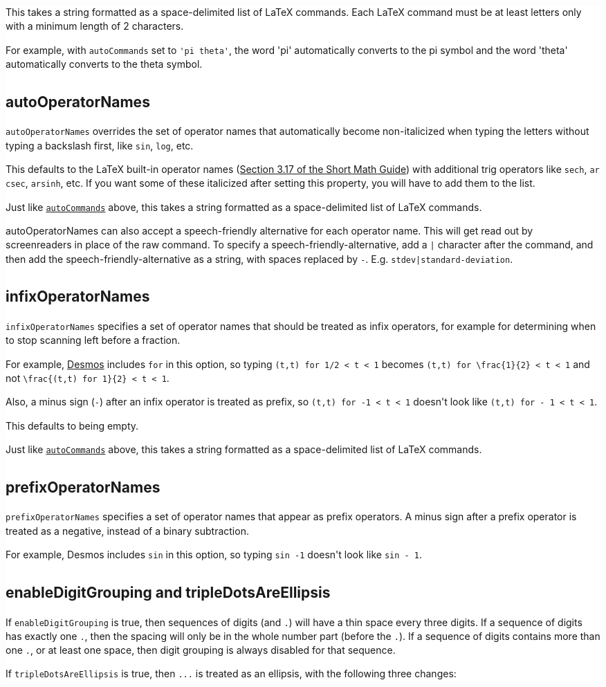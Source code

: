 This takes a string formatted as a space-delimited list of LaTeX commands. Each LaTeX command must be at least letters only with a minimum length of 2 characters.

For example, with `autoCommands` set to `'pi theta'`, the word 'pi' automatically converts to the pi symbol and the word 'theta' automatically converts to the theta symbol.

## autoOperatorNames

`autoOperatorNames` overrides the set of operator names that automatically become non-italicized when typing the letters without typing a backslash first, like `sin`, `log`, etc.

This defaults to the LaTeX built-in operator names ([Section 3.17 of the Short Math Guide](http://tinyurl.com/jm9okjc)) with additional trig operators like `sech`, `arcsec`, `arsinh`, etc. If you want some of these italicized after setting this property, you will have to add them to the list.

Just like [`autoCommands`](#autocommands) above, this takes a string formatted as a space-delimited list of LaTeX commands.

autoOperatorNames can also accept a speech-friendly alternative for each operator name. This will get read out by screenreaders in place of the raw command. To specify a speech-friendly-alternative, add a `|` character after the command, and then add the speech-friendly-alternative as a string, with spaces replaced by `-`. E.g. `stdev|standard-deviation`.

## infixOperatorNames

`infixOperatorNames` specifies a set of operator names that should be treated as infix operators, for example for determining when to stop scanning left before a fraction.

For example, [Desmos](https://www.desmos.com/calculator) includes `for` in this option, so typing `(t,t) for 1/2 < t < 1` becomes `(t,t) for \frac{1}{2} < t < 1` and not `\frac{(t,t) for 1}{2} < t < 1`.

Also, a minus sign (`-`) after an infix operator is treated as prefix, so `(t,t) for -1 < t < 1` doesn't look like `(t,t) for - 1 < t < 1`.

This defaults to being empty.

Just like [`autoCommands`](#autocommands) above, this takes a string formatted as a space-delimited list of LaTeX commands.

## prefixOperatorNames

`prefixOperatorNames` specifies a set of operator names that appear as prefix operators. A minus sign after a prefix operator is treated as a negative, instead of a binary subtraction.

For example, Desmos includes `sin` in this option, so typing `sin -1` doesn't look like `sin - 1`.

## enableDigitGrouping and tripleDotsAreEllipsis

If `enableDigitGrouping` is true, then sequences of digits (and `.`) will have a thin space every three digits. If a sequence of digits has exactly one `.`, then the spacing will only be in the whole number part (before the `.`). If a sequence of digits contains more than one `.`, or at least one space, then digit grouping is always disabled for that sequence.

If `tripleDotsAreEllipsis` is true, then `...` is treated as an ellipsis, with the following three changes:
